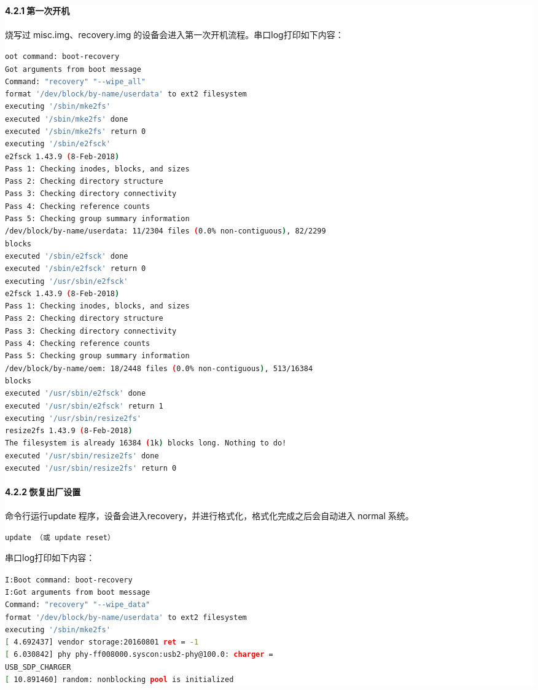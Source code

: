   ####  4.2.1    第一次开机

 烧写过 misc.img、recovery.img
 的设备会进入第一次开机流程。串口log打印如下内容：
```bash
oot command: boot-recovery
Got arguments from boot message
Command: "recovery" "--wipe_all"
format '/dev/block/by-name/userdata' to ext2 filesystem
executing '/sbin/mke2fs'
executed '/sbin/mke2fs' done
executed '/sbin/mke2fs' return 0
executing '/sbin/e2fsck'
e2fsck 1.43.9 (8-Feb-2018)
Pass 1: Checking inodes, blocks, and sizes
Pass 2: Checking directory structure
Pass 3: Checking directory connectivity
Pass 4: Checking reference counts
Pass 5: Checking group summary information
/dev/block/by-name/userdata: 11/2304 files (0.0% non-contiguous), 82/2299
blocks
executed '/sbin/e2fsck' done
executed '/sbin/e2fsck' return 0
executing '/usr/sbin/e2fsck'
e2fsck 1.43.9 (8-Feb-2018)
Pass 1: Checking inodes, blocks, and sizes
Pass 2: Checking directory structure
Pass 3: Checking directory connectivity
Pass 4: Checking reference counts
Pass 5: Checking group summary information
/dev/block/by-name/oem: 18/2448 files (0.0% non-contiguous), 513/16384
blocks
executed '/usr/sbin/e2fsck' done
executed '/usr/sbin/e2fsck' return 1
executing '/usr/sbin/resize2fs'
resize2fs 1.43.9 (8-Feb-2018)
The filesystem is already 16384 (1k) blocks long. Nothing to do!
executed '/usr/sbin/resize2fs' done
executed '/usr/sbin/resize2fs' return 0
```
#### 4.2.2 恢复出厂设置

 命令行运行update 程序，设备会进入recovery，并进行格式化，格式化完成之后会自动进入 normal 系统。
``` bash
update （或 update reset）
```
 串口log打印如下内容：
 ```bash
 I:Boot command: boot-recovery
I:Got arguments from boot message
Command: "recovery" "--wipe_data"
format '/dev/block/by-name/userdata' to ext2 filesystem
executing '/sbin/mke2fs'
[ 4.692437] vendor storage:20160801 ret = -1
[ 6.030842] phy phy-ff008000.syscon:usb2-phy@100.0: charger =
USB_SDP_CHARGER
[ 10.891460] random: nonblocking pool is initialized
 ```
